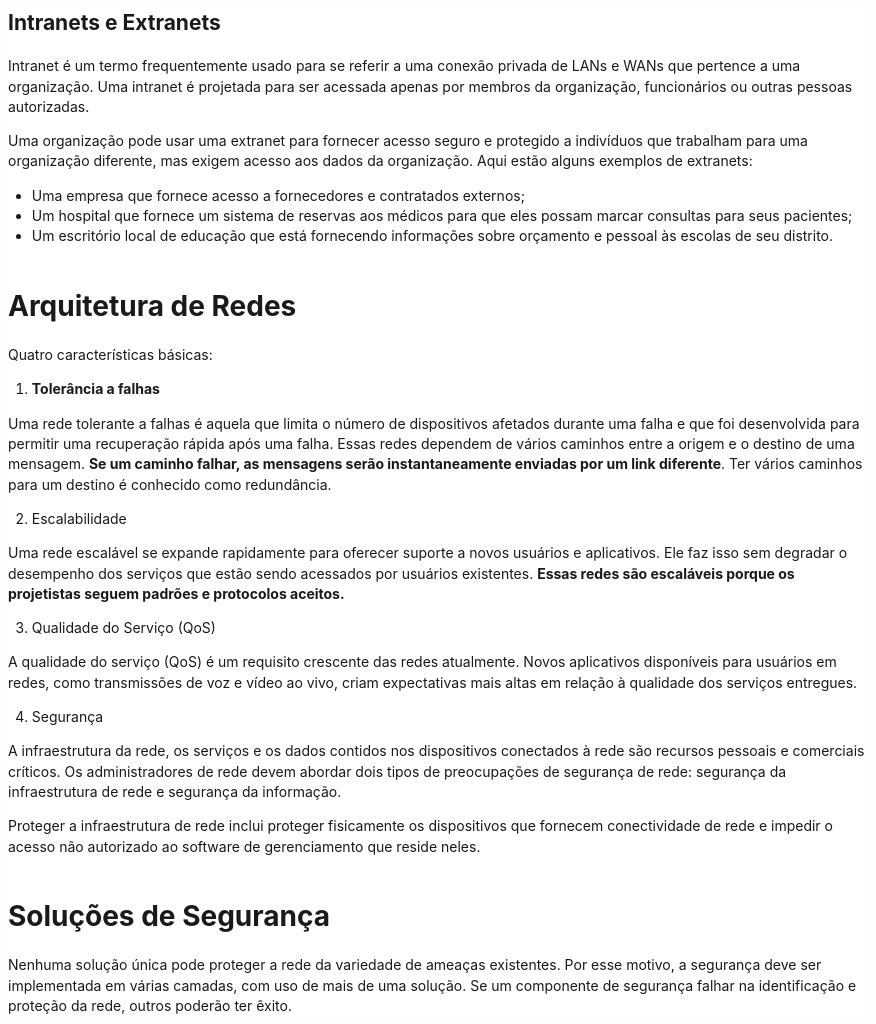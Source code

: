 ## Intranets e Extranets

Intranet é um termo frequentemente usado para se referir a uma conexão privada de LANs e WANs que pertence a uma organização. Uma intranet é projetada para ser acessada apenas por membros da organização, funcionários ou outras pessoas autorizadas.

Uma organização pode usar uma extranet para fornecer acesso seguro e protegido a indivíduos que trabalham para uma organização diferente, mas exigem acesso aos dados da organização. Aqui estão alguns exemplos de extranets:

-   Uma empresa que fornece acesso a fornecedores e contratados externos;
-   Um hospital que fornece um sistema de reservas aos médicos para que eles possam marcar consultas para seus pacientes;
-   Um escritório local de educação que está fornecendo informações sobre orçamento e pessoal às escolas de seu distrito.


# Arquitetura de Redes

Quatro características básicas:

1) **Tolerância a falhas**

Uma rede tolerante a falhas é aquela que limita o número de dispositivos afetados durante uma falha e que foi desenvolvida para permitir uma recuperação rápida após uma falha. Essas redes dependem de vários caminhos entre a origem e o destino de uma mensagem. **Se um caminho falhar, as mensagens serão instantaneamente enviadas por um link diferente**. Ter vários caminhos para um destino é conhecido como redundância.

2) Escalabilidade

Uma rede escalável se expande rapidamente para oferecer suporte a novos usuários e aplicativos. Ele faz isso sem degradar o desempenho dos serviços que estão sendo acessados por usuários existentes. **Essas redes são escaláveis porque os projetistas seguem padrões e protocolos aceitos.**

3) Qualidade do Serviço (QoS)

A qualidade do serviço (QoS) é um requisito crescente das redes atualmente. Novos aplicativos disponíveis para usuários em redes, como transmissões de voz e vídeo ao vivo, criam expectativas mais altas em relação à qualidade dos serviços entregues.

4) Segurança

A infraestrutura da rede, os serviços e os dados contidos nos dispositivos conectados à rede são recursos pessoais e comerciais críticos. Os administradores de rede devem abordar dois tipos de preocupações de segurança de rede: segurança da infraestrutura de rede e segurança da informação.

Proteger a infraestrutura de rede inclui proteger fisicamente os dispositivos que fornecem conectividade de rede e impedir o acesso não autorizado ao software de gerenciamento que reside neles.


# Soluções de Segurança

Nenhuma solução única pode proteger a rede da variedade de ameaças existentes. Por esse motivo, a segurança deve ser implementada em várias camadas, com uso de mais de uma solução. Se um componente de segurança falhar na identificação e proteção da rede, outros poderão ter êxito.
